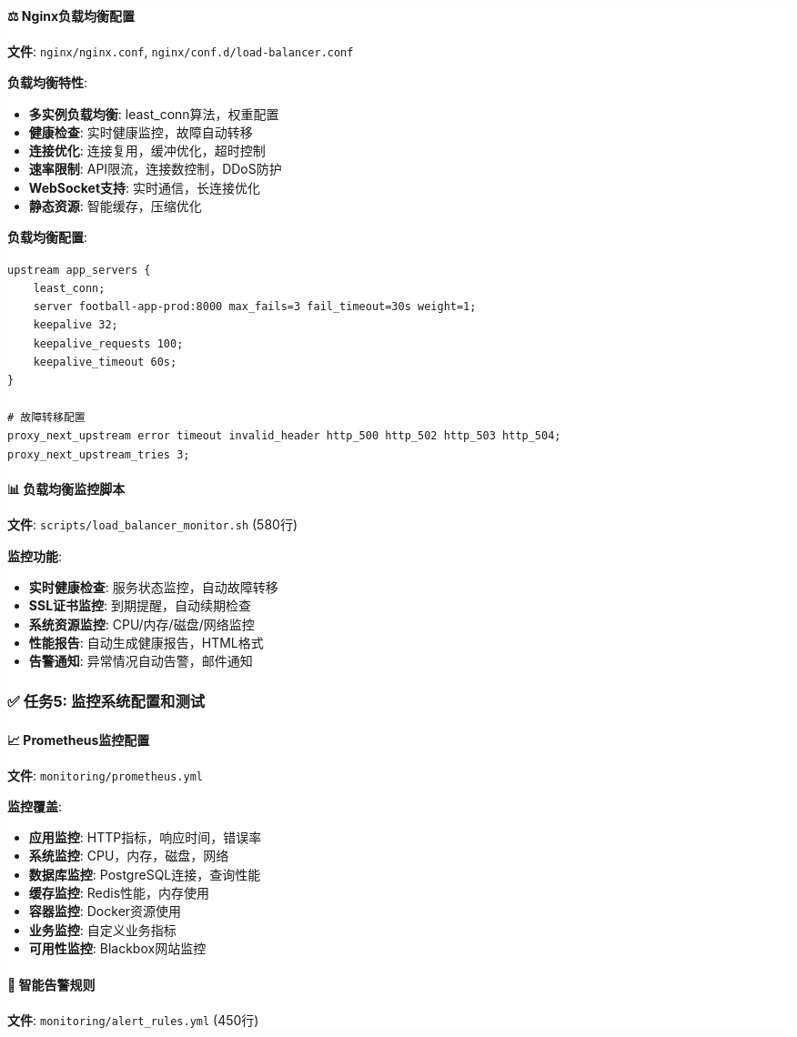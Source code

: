 #### ⚖️ Nginx负载均衡配置
**文件**: `nginx/nginx.conf`, `nginx/conf.d/load-balancer.conf`

**负载均衡特性**:
- **多实例负载均衡**: least_conn算法，权重配置
- **健康检查**: 实时健康监控，故障自动转移
- **连接优化**: 连接复用，缓冲优化，超时控制
- **速率限制**: API限流，连接数控制，DDoS防护
- **WebSocket支持**: 实时通信，长连接优化
- **静态资源**: 智能缓存，压缩优化

**负载均衡配置**:
```nginx
upstream app_servers {
    least_conn;
    server football-app-prod:8000 max_fails=3 fail_timeout=30s weight=1;
    keepalive 32;
    keepalive_requests 100;
    keepalive_timeout 60s;
}

# 故障转移配置
proxy_next_upstream error timeout invalid_header http_500 http_502 http_503 http_504;
proxy_next_upstream_tries 3;
```

#### 📊 负载均衡监控脚本
**文件**: `scripts/load_balancer_monitor.sh` (580行)

**监控功能**:
- **实时健康检查**: 服务状态监控，自动故障转移
- **SSL证书监控**: 到期提醒，自动续期检查
- **系统资源监控**: CPU/内存/磁盘/网络监控
- **性能报告**: 自动生成健康报告，HTML格式
- **告警通知**: 异常情况自动告警，邮件通知

### ✅ 任务5: 监控系统配置和测试

#### 📈 Prometheus监控配置
**文件**: `monitoring/prometheus.yml`

**监控覆盖**:
- **应用监控**: HTTP指标，响应时间，错误率
- **系统监控**: CPU，内存，磁盘，网络
- **数据库监控**: PostgreSQL连接，查询性能
- **缓存监控**: Redis性能，内存使用
- **容器监控**: Docker资源使用
- **业务监控**: 自定义业务指标
- **可用性监控**: Blackbox网站监控

#### 🚨 智能告警规则
**文件**: `monitoring/alert_rules.yml` (450行)
